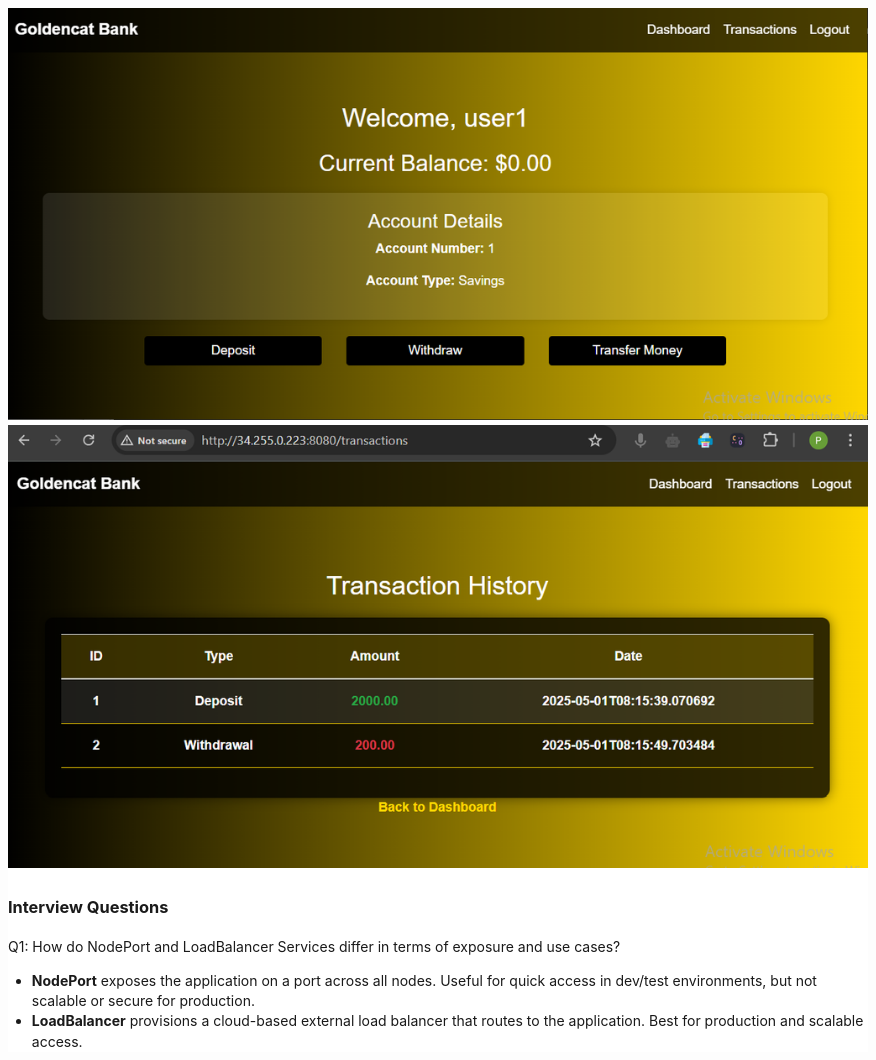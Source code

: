 ![alt text](task_images/3-d.png) 
![alt text](task_images/3-e.png)

### Interview Questions
Q1: How do NodePort and LoadBalancer Services differ in terms of exposure and use cases?
* **NodePort** exposes the application on a port across all nodes. Useful for quick access in dev/test environments, but not scalable or secure for production.
* **LoadBalancer** provisions a cloud-based external load balancer that routes to the application. Best for production and scalable access.
